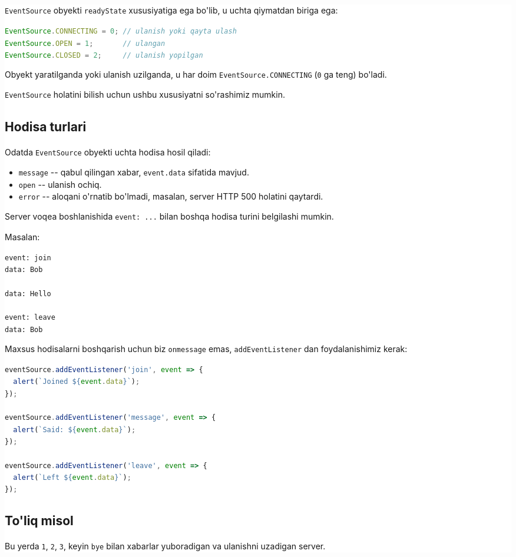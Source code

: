 `EventSource` obyekti `readyState` xususiyatiga ega bo'lib, u uchta qiymatdan biriga ega:

```js no-beautify
EventSource.CONNECTING = 0; // ulanish yoki qayta ulash
EventSource.OPEN = 1;       // ulangan
EventSource.CLOSED = 2;     // ulanish yopilgan
```

Obyekt yaratilganda yoki ulanish uzilganda, u har doim `EventSource.CONNECTING` (`0` ga teng) bo'ladi.

`EventSource` holatini bilish uchun ushbu xususiyatni so'rashimiz mumkin.

## Hodisa turlari

Odatda `EventSource` obyekti uchta hodisa hosil qiladi:

- `message` -- qabul qilingan xabar, `event.data` sifatida mavjud.
- `open` -- ulanish ochiq.
- `error` -- aloqani o'rnatib bo'lmadi, masalan, server HTTP 500 holatini qaytardi.

Server voqea boshlanishida `event: ...`  bilan boshqa hodisa turini belgilashi mumkin.

Masalan:

```
event: join
data: Bob

data: Hello

event: leave
data: Bob
```

Maxsus hodisalarni boshqarish uchun biz `onmessage` emas, `addEventListener` dan foydalanishimiz kerak:

```js
eventSource.addEventListener('join', event => {
  alert(`Joined ${event.data}`);
});

eventSource.addEventListener('message', event => {
  alert(`Said: ${event.data}`);
});

eventSource.addEventListener('leave', event => {
  alert(`Left ${event.data}`);
});
```

## To'liq misol

Bu yerda `1`, `2`, `3`, keyin `bye` bilan xabarlar yuboradigan va ulanishni uzadigan server.
